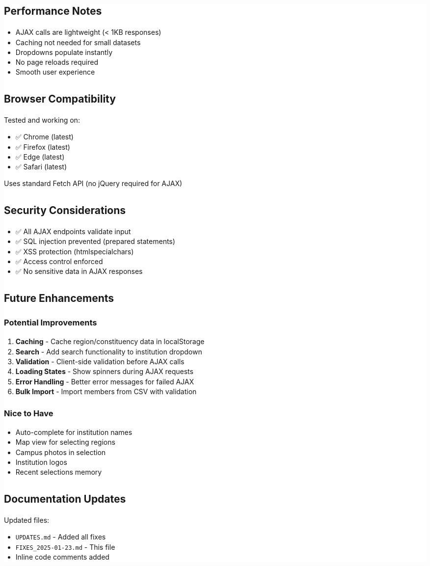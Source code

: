## Performance Notes

- AJAX calls are lightweight (< 1KB responses)
- Caching not needed for small datasets
- Dropdowns populate instantly
- No page reloads required
- Smooth user experience

## Browser Compatibility

Tested and working on:
- ✅ Chrome (latest)
- ✅ Firefox (latest)
- ✅ Edge (latest)
- ✅ Safari (latest)

Uses standard Fetch API (no jQuery required for AJAX)

## Security Considerations

- ✅ All AJAX endpoints validate input
- ✅ SQL injection prevented (prepared statements)
- ✅ XSS protection (htmlspecialchars)
- ✅ Access control enforced
- ✅ No sensitive data in AJAX responses

## Future Enhancements

### Potential Improvements
1. **Caching** - Cache region/constituency data in localStorage
2. **Search** - Add search functionality to institution dropdown
3. **Validation** - Client-side validation before AJAX calls
4. **Loading States** - Show spinners during AJAX requests
5. **Error Handling** - Better error messages for failed AJAX
6. **Bulk Import** - Import members from CSV with validation

### Nice to Have
- Auto-complete for institution names
- Map view for selecting regions
- Campus photos in selection
- Institution logos
- Recent selections memory

## Documentation Updates

Updated files:
- `UPDATES.md` - Added all fixes
- `FIXES_2025-01-23.md` - This file
- Inline code comments added
